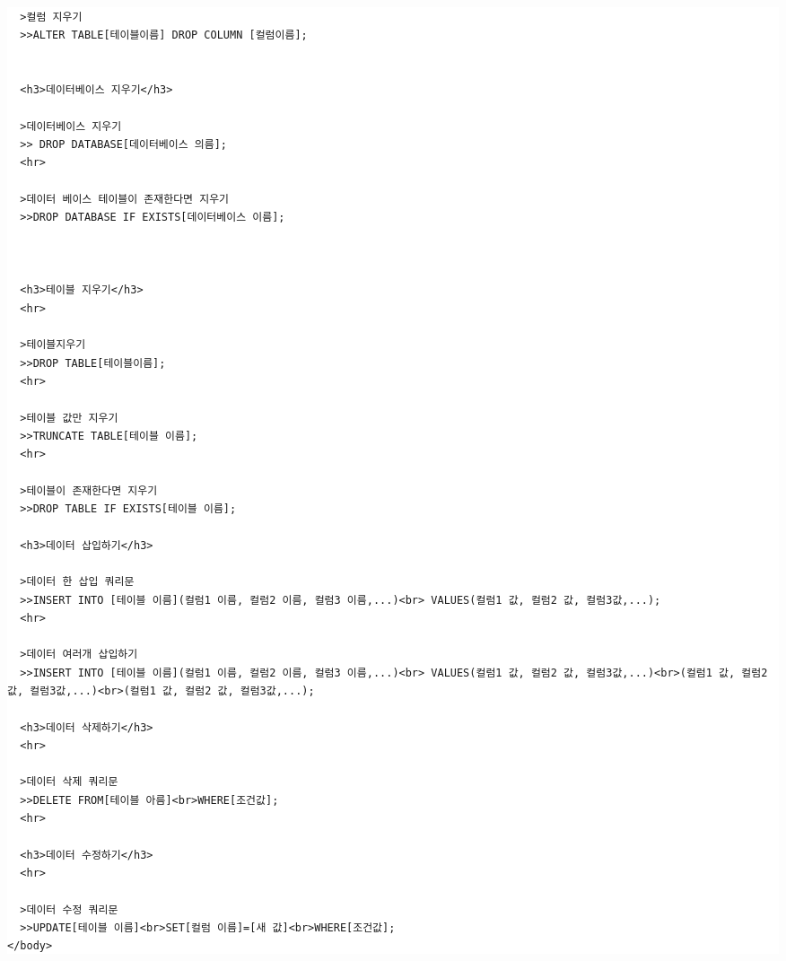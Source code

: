       >컬럼 지우기
      >>ALTER TABLE[테이블이름] DROP COLUMN [컬럼이름];


      <h3>데이터베이스 지우기</h3>

      >데이터베이스 지우기
      >> DROP DATABASE[데이터베이스 의름];
      <hr>

      >데이터 베이스 테이블이 존재한다면 지우기
      >>DROP DATABASE IF EXISTS[데이터베이스 이름];



      <h3>테이블 지우기</h3>
      <hr>

      >테이블지우기
      >>DROP TABLE[테이블이름];
      <hr>

      >테이블 값만 지우기
      >>TRUNCATE TABLE[테이블 이름];
      <hr>

      >테이블이 존재한다면 지우기
      >>DROP TABLE IF EXISTS[테이블 이름];

      <h3>데이터 삽입하기</h3>

      >데이터 한 삽입 쿼리문
      >>INSERT INTO [테이블 이름](컬럼1 이름, 컬럼2 이름, 컬럼3 이름,...)<br> VALUES(컬럼1 값, 컬럼2 값, 컬럼3값,...);
      <hr>

      >데이터 여러개 삽입하기
      >>INSERT INTO [테이블 이름](컬럼1 이름, 컬럼2 이름, 컬럼3 이름,...)<br> VALUES(컬럼1 값, 컬럼2 값, 컬럼3값,...)<br>(컬럼1 값, 컬럼2 값, 컬럼3값,...)<br>(컬럼1 값, 컬럼2 값, 컬럼3값,...);

      <h3>데이터 삭제하기</h3>
      <hr>

      >데이터 삭제 쿼리문
      >>DELETE FROM[테이블 아름]<br>WHERE[조건값];
      <hr>

      <h3>데이터 수정하기</h3>
      <hr>

      >데이터 수정 쿼리문
      >>UPDATE[테이블 이름]<br>SET[컬럼 이름]=[새 값]<br>WHERE[조건값];
    </body>
  </html>
